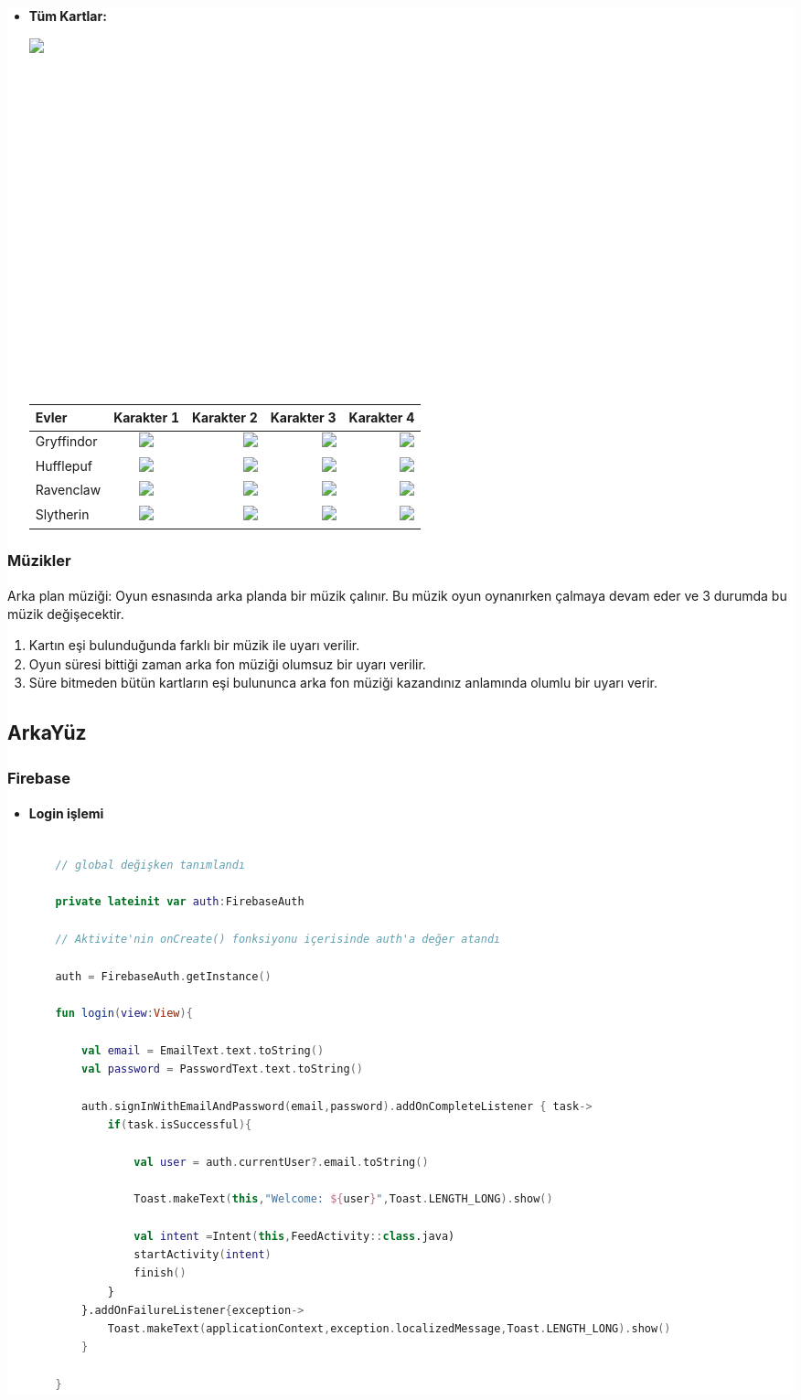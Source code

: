 * **Tüm Kartlar:**

  <img src="https://github.com/zeynepaslierhan/KOU-AndroidApp-Yazlab3/blob/main/img/Thema/GameCards/KartArkas%C4%B1.png" align ="left" height="400">

  | Evler | Karakter 1 | Karakter 2 | Karakter 3 | Karakter 4      |
  | :---         |     :---:      |          ---: |          ---: |          ---: |
  | Gryffindor   | <img src="https://github.com/zeynepaslierhan/KOU-AndroidApp-Yazlab3/blob/main/img/Thema/GameCards/gryffindor1.png" height="100">    | <img src="https://github.com/zeynepaslierhan/KOU-AndroidApp-Yazlab3/blob/main/img/Thema/GameCards/gryffindor2.png" height="100">    | <img src="https://github.com/zeynepaslierhan/KOU-AndroidApp-Yazlab3/blob/main/img/Thema/GameCards/gryffindor3.png" height="100">   |<img src="https://github.com/zeynepaslierhan/KOU-AndroidApp-Yazlab3/blob/main/img/Thema/GameCards/gryffindor4.png" height="100">     |
  | Hufflepuf    |<img src="https://github.com/zeynepaslierhan/KOU-AndroidApp-Yazlab3/blob/main/img/Thema/GameCards/hufflepuff1.png" height="100">      | <img src="https://github.com/zeynepaslierhan/KOU-AndroidApp-Yazlab3/blob/main/img/Thema/GameCards/hufflepuff2.png" height="100">     |<img src="https://github.com/zeynepaslierhan/KOU-AndroidApp-Yazlab3/blob/main/img/Thema/GameCards/hufflepuff3.png" height="100">      | <img src="https://github.com/zeynepaslierhan/KOU-AndroidApp-Yazlab3/blob/main/img/Thema/GameCards/hufflepuff4.png" height="100">     |
  | Ravenclaw    | <img src="https://github.com/zeynepaslierhan/KOU-AndroidApp-Yazlab3/blob/main/img/Thema/GameCards/ravenclaw1.png" height="100">       | <img src="https://github.com/zeynepaslierhan/KOU-AndroidApp-Yazlab3/blob/main/img/Thema/GameCards/ravenclaw2.png" height="100">      | <img src="https://github.com/zeynepaslierhan/KOU-AndroidApp-Yazlab3/blob/main/img/Thema/GameCards/ravenclaw3.png" height="100">       |<img src="https://github.com/zeynepaslierhan/KOU-AndroidApp-Yazlab3/blob/main/img/Thema/GameCards/ravenclaw4.png" height="100">      |
  | Slytherin    | <img src="https://github.com/zeynepaslierhan/KOU-AndroidApp-Yazlab3/blob/main/img/Thema/GameCards/slytherin1.png" height="100">       |  <img src="https://github.com/zeynepaslierhan/KOU-AndroidApp-Yazlab3/blob/main/img/Thema/GameCards/slytherin2.png" height="100">     | <img src="https://github.com/zeynepaslierhan/KOU-AndroidApp-Yazlab3/blob/main/img/Thema/GameCards/slytherin3.png" height="100">      | <img src="https://github.com/zeynepaslierhan/KOU-AndroidApp-Yazlab3/blob/main/img/Thema/GameCards/slytherin4.png" height="100">      |

### Müzikler

Arka plan müziği: Oyun esnasında arka planda bir müzik çalınır. Bu müzik oyun oynanırken çalmaya devam eder ve 3 durumda bu müzik değişecektir. 

1. Kartın eşi bulunduğunda farklı bir müzik ile uyarı verilir. 
2. Oyun süresi bittiği zaman arka fon müziği olumsuz bir uyarı verilir. 
3. Süre bitmeden bütün kartların eşi bulununca arka fon müziği kazandınız anlamında olumlu bir uyarı verir.



## ArkaYüz

### Firebase

* **Login işlemi**

  ```kotlin

      // global değişken tanımlandı

      private lateinit var auth:FirebaseAuth

      // Aktivite'nin onCreate() fonksiyonu içerisinde auth'a değer atandı

      auth = FirebaseAuth.getInstance()

      fun login(view:View){

          val email = EmailText.text.toString()
          val password = PasswordText.text.toString()

          auth.signInWithEmailAndPassword(email,password).addOnCompleteListener { task->
              if(task.isSuccessful){

                  val user = auth.currentUser?.email.toString()

                  Toast.makeText(this,"Welcome: ${user}",Toast.LENGTH_LONG).show()

                  val intent =Intent(this,FeedActivity::class.java)
                  startActivity(intent)
                  finish()
              }
          }.addOnFailureListener{exception->
              Toast.makeText(applicationContext,exception.localizedMessage,Toast.LENGTH_LONG).show()
          }

      }

  ```
